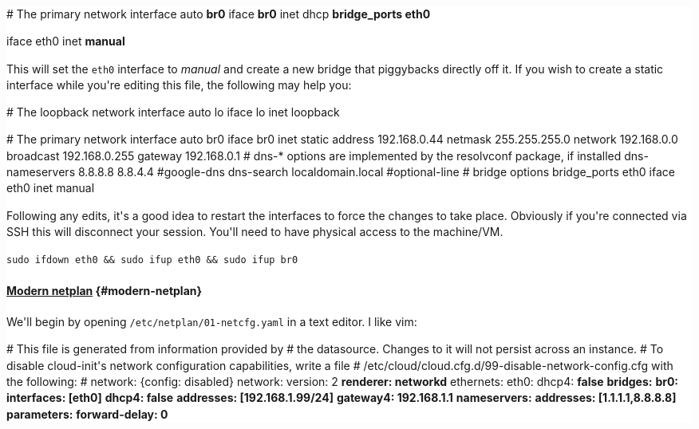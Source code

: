 \# The primary network interface
auto **br0**
iface **br0** inet dhcp
	**bridge\_ports eth0**

iface eth0 inet **manual**

This will set the `eth0` interface to _manual_ and create a new bridge that piggybacks directly off it. If you wish to create a static interface while you're editing this file, the following may help you:

\# The loopback network interface
auto lo
iface lo inet loopback

\# The primary network interface
auto br0
iface br0 inet static
        address 192.168.0.44
        netmask 255.255.255.0
        network 192.168.0.0
        broadcast 192.168.0.255
        gateway 192.168.0.1
        # dns-\* options are implemented by the resolvconf package, if installed
        dns-nameservers 8.8.8.8 8.8.4.4 #google-dns
        dns-search localdomain.local #optional-line
        # bridge options
        bridge\_ports eth0
iface eth0 inet manual

Following any edits, it's a good idea to restart the interfaces to force the changes to take place. Obviously if you're connected via SSH this will disconnect your session. You'll need to have physical access to the machine/VM.

`sudo ifdown eth0 && sudo ifup eth0 && sudo ifup br0`

#### [Modern netplan](#modern-netplan) {#modern-netplan}

We'll begin by opening `/etc/netplan/01-netcfg.yaml` in a text editor. I like vim:

\# This file is generated from information provided by
\# the datasource. Changes to it will not persist across an instance.
\# To disable cloud-init's network configuration capabilities, write a file
\# /etc/cloud/cloud.cfg.d/99-disable-network-config.cfg with the following:
\# network: {config: disabled}
network:
 version: 2
 **renderer: networkd**
 ethernets:
   eth0:
     dhcp4: **false**
 **bridges:**
 **br0:**
 **interfaces: \[eth0\]**
 **dhcp4: false**
 **addresses: \[192.168.1.99/24\]**
 **gateway4: 192.168.1.1**
 **nameservers:**
 **addresses: \[1.1.1.1,8.8.8.8\]**
 **parameters:**
 **forward-delay: 0**
